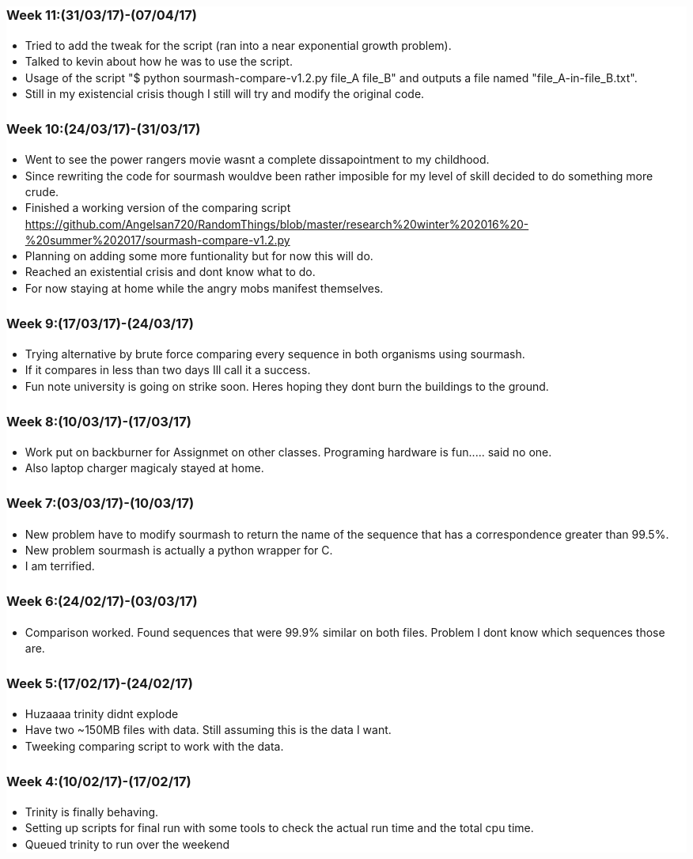 ### Week 11:(31/03/17)-(07/04/17)
- Tried to add the tweak for the script (ran into a near exponential growth problem).
- Talked to kevin about how he was to use the script.
- Usage of the script "$ python sourmash-compare-v1.2.py file_A file_B" and outputs a file named "file_A-in-file_B.txt".
- Still in my existencial crisis though I still will try and modify the original code.

### Week 10:(24/03/17)-(31/03/17)
- Went to see the power rangers movie wasnt a complete dissapointment to my childhood.
- Since rewriting the code for sourmash wouldve been rather imposible for my level of skill decided to do something more crude.
- Finished a working version of the comparing script https://github.com/Angelsan720/RandomThings/blob/master/research%20winter%202016%20-%20summer%202017/sourmash-compare-v1.2.py
- Planning on adding some more funtionality but for now this will do.
- Reached an existential crisis and dont know what to do.
- For now staying at home while the angry mobs manifest themselves.

### Week 9:(17/03/17)-(24/03/17)
- Trying alternative by brute force comparing every sequence in both organisms using sourmash.
- If it compares in less than two days Ill call it a success.
- Fun note university is going on strike soon. Heres hoping they dont burn the buildings to the ground. 

### Week 8:(10/03/17)-(17/03/17)
- Work put on backburner for Assignmet on other classes. Programing hardware is fun..... said no one.
- Also laptop charger magicaly stayed at home.

### Week 7:(03/03/17)-(10/03/17)
- New problem have to modify sourmash to return the name of the sequence that has a correspondence greater than 99.5%.
- New problem sourmash is actually a python wrapper for C.
- I am terrified.

### Week 6:(24/02/17)-(03/03/17)
- Comparison worked. Found sequences that were 99.9% similar on both files. Problem I dont know which sequences those are.

### Week 5:(17/02/17)-(24/02/17)
- Huzaaaa trinity didnt explode
- Have two ~150MB files with data. Still assuming this is the data I want.
- Tweeking comparing script to work with the data.

### Week 4:(10/02/17)-(17/02/17)
- Trinity is finally behaving.
- Setting up scripts for final run with some tools to check the actual run time and the total cpu time.
- Queued trinity to run over the weekend
